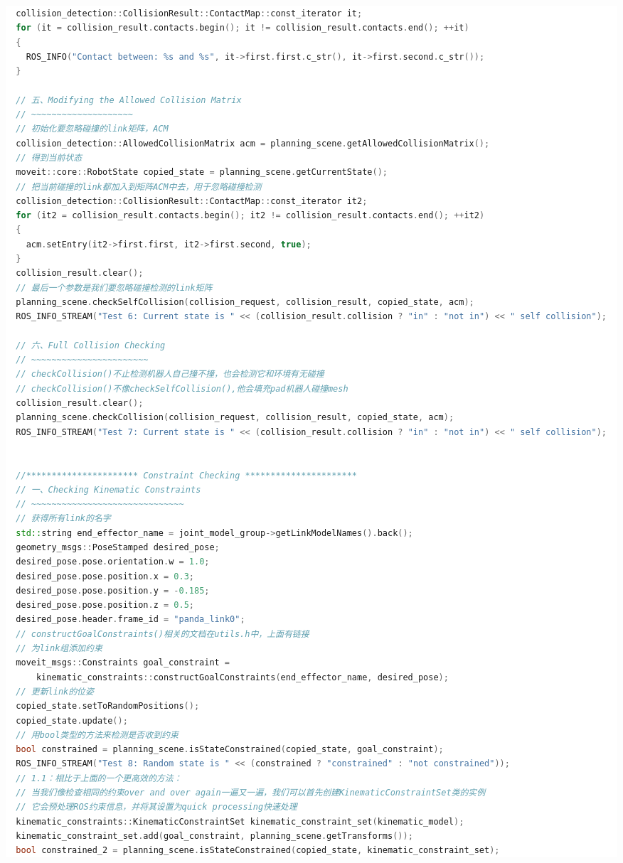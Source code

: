   ```c++
    collision_detection::CollisionResult::ContactMap::const_iterator it;
    for (it = collision_result.contacts.begin(); it != collision_result.contacts.end(); ++it)
    {
      ROS_INFO("Contact between: %s and %s", it->first.first.c_str(), it->first.second.c_str());
    }
  
    // 五、Modifying the Allowed Collision Matrix
    // ~~~~~~~~~~~~~~~~~~~~  
    // 初始化要忽略碰撞的link矩阵，ACM
    collision_detection::AllowedCollisionMatrix acm = planning_scene.getAllowedCollisionMatrix();
    // 得到当前状态
    moveit::core::RobotState copied_state = planning_scene.getCurrentState();
    // 把当前碰撞的link都加入到矩阵ACM中去，用于忽略碰撞检测
    collision_detection::CollisionResult::ContactMap::const_iterator it2;
    for (it2 = collision_result.contacts.begin(); it2 != collision_result.contacts.end(); ++it2)
    {
      acm.setEntry(it2->first.first, it2->first.second, true);
    }
    collision_result.clear();
    // 最后一个参数是我们要忽略碰撞检测的link矩阵
    planning_scene.checkSelfCollision(collision_request, collision_result, copied_state, acm);
    ROS_INFO_STREAM("Test 6: Current state is " << (collision_result.collision ? "in" : "not in") << " self collision");
  
    // 六、Full Collision Checking
    // ~~~~~~~~~~~~~~~~~~~~~~~
    // checkCollision()不止检测机器人自己撞不撞，也会检测它和环境有无碰撞
    // checkCollision()不像checkSelfCollision(),他会填充pad机器人碰撞mesh
    collision_result.clear();
    planning_scene.checkCollision(collision_request, collision_result, copied_state, acm);
    ROS_INFO_STREAM("Test 7: Current state is " << (collision_result.collision ? "in" : "not in") << " self collision");
  
  
    //********************** Constraint Checking **********************
    // 一、Checking Kinematic Constraints
    // ~~~~~~~~~~~~~~~~~~~~~~~~~~~~~~
    // 获得所有link的名字
    std::string end_effector_name = joint_model_group->getLinkModelNames().back();
    geometry_msgs::PoseStamped desired_pose;
    desired_pose.pose.orientation.w = 1.0;
    desired_pose.pose.position.x = 0.3;
    desired_pose.pose.position.y = -0.185;
    desired_pose.pose.position.z = 0.5;
    desired_pose.header.frame_id = "panda_link0";
    // constructGoalConstraints()相关的文档在utils.h中，上面有链接
    // 为link组添加约束
    moveit_msgs::Constraints goal_constraint =
        kinematic_constraints::constructGoalConstraints(end_effector_name, desired_pose);
    // 更新link的位姿
    copied_state.setToRandomPositions();
    copied_state.update();
    // 用bool类型的方法来检测是否收到约束
    bool constrained = planning_scene.isStateConstrained(copied_state, goal_constraint);
    ROS_INFO_STREAM("Test 8: Random state is " << (constrained ? "constrained" : "not constrained"));
    // 1.1：相比于上面的一个更高效的方法：
    // 当我们像检查相同的约束over and over again一遍又一遍，我们可以首先创建KinematicConstraintSet类的实例
    // 它会预处理ROS约束信息，并将其设置为quick processing快速处理
    kinematic_constraints::KinematicConstraintSet kinematic_constraint_set(kinematic_model);
    kinematic_constraint_set.add(goal_constraint, planning_scene.getTransforms());
    bool constrained_2 = planning_scene.isStateConstrained(copied_state, kinematic_constraint_set);
  ```